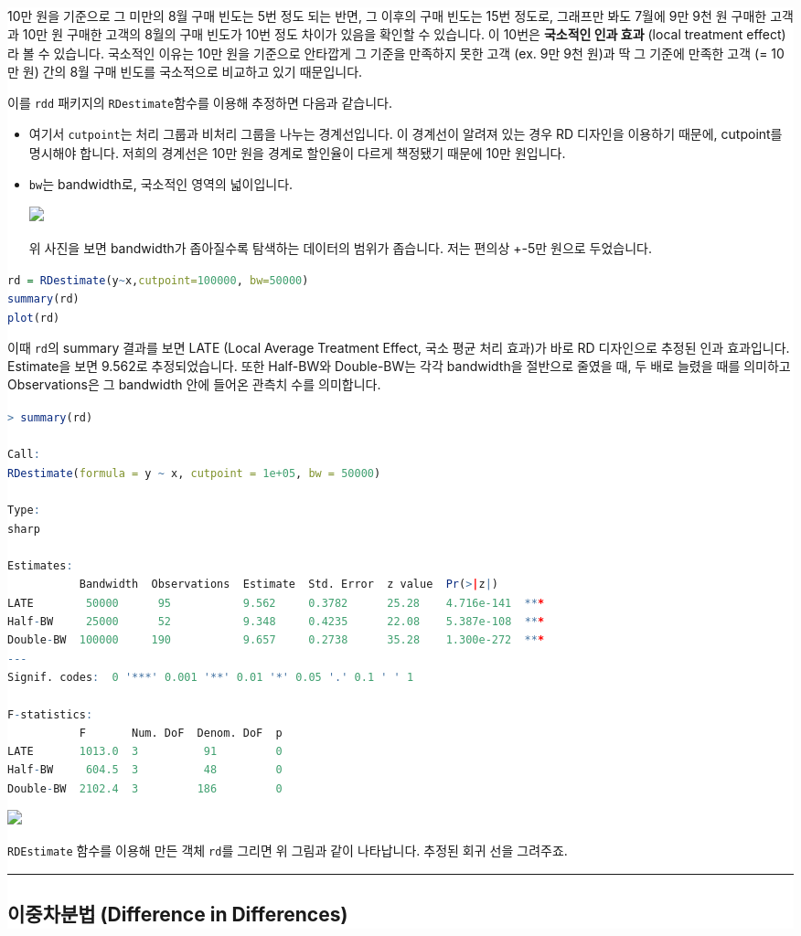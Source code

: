 10만 원을 기준으로 그 미만의 8월 구매 빈도는 5번 정도 되는 반면, 그 이후의 구매 빈도는 15번 정도로, 그래프만 봐도 7월에 9만 9천 원 구매한 고객과 10만 원 구매한 고객의 8월의 구매 빈도가 10번 정도 차이가 있음을 확인할 수 있습니다. 이 10번은 **국소적인 인과 효과** (local treatment effect)라 볼 수 있습니다. 국소적인 이유는 10만 원을 기준으로 안타깝게 그 기준을 만족하지 못한 고객 (ex. 9만 9천 원)과 딱 그 기준에 만족한 고객 (= 10만 원) 간의 8월 구매 빈도를 국소적으로 비교하고 있기 때문입니다.

이를 `rdd` 패키지의 `RDestimate`함수를 이용해 추정하면 다음과 같습니다.
* 여기서 `cutpoint`는 처리 그룹과 비처리 그룹을 나누는 경계선입니다. 이 경계선이 알려져 있는 경우 RD 디자인을 이용하기 때문에, cutpoint를 명시해야 합니다. 저희의 경계선은 10만 원을 경계로 할인율이 다르게 책정됐기 때문에 10만 원입니다. 
* `bw`는 bandwidth로, 국소적인 영역의 넓이입니다. 
    
    ![](../../images/causal2-bandwidth.png)

    위 사진을 보면 bandwidth가 좁아질수록 탐색하는 데이터의 범위가 좁습니다. 저는 편의상 +-5만 원으로 두었습니다.



```r
rd = RDestimate(y~x,cutpoint=100000, bw=50000)
summary(rd)
plot(rd)
```

이때 `rd`의 summary 결과를 보면 LATE (Local Average Treatment Effect, 국소 평균 처리 효과)가 바로 RD 디자인으로 추정된 인과 효과입니다. Estimate을 보면 9.562로 추정되었습니다. 또한 Half-BW와 Double-BW는 각각 bandwidth을 절반으로 줄였을 때, 두 배로 늘렸을 때를 의미하고 Observations은 그 bandwidth 안에 들어온 관측치 수를 의미합니다.

```r
> summary(rd)

Call:
RDestimate(formula = y ~ x, cutpoint = 1e+05, bw = 50000)

Type:
sharp 

Estimates:
           Bandwidth  Observations  Estimate  Std. Error  z value  Pr(>|z|)       
LATE        50000      95           9.562     0.3782      25.28    4.716e-141  ***
Half-BW     25000      52           9.348     0.4235      22.08    5.387e-108  ***
Double-BW  100000     190           9.657     0.2738      35.28    1.300e-272  ***
---
Signif. codes:  0 '***' 0.001 '**' 0.01 '*' 0.05 '.' 0.1 ' ' 1

F-statistics:
           F       Num. DoF  Denom. DoF  p
LATE       1013.0  3          91         0
Half-BW     604.5  3          48         0
Double-BW  2102.4  3         186         0
```

![](../../images/causal2-rdresult.png)

`RDEstimate` 함수를 이용해 만든 객체 `rd`를 그리면 위 그림과 같이 나타납니다. 추정된 회귀 선을 그려주죠.

---
## 이중차분법 (Difference in Differences)
 